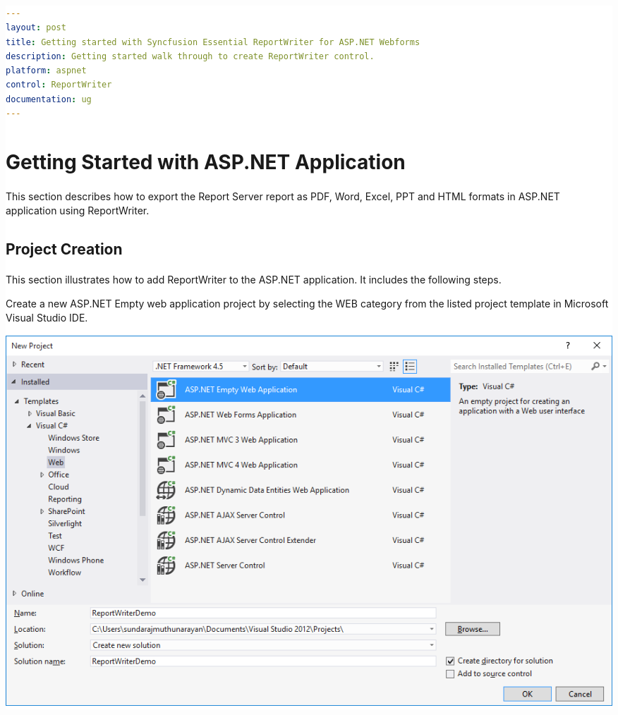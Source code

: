 ```yaml
---
layout: post
title: Getting started with Syncfusion Essential ReportWriter for ASP.NET Webforms
description: Getting started walk through to create ReportWriter control.
platform: aspnet
control: ReportWriter
documentation: ug
---
```


# Getting Started with ASP.NET Application

This section describes how to export the Report Server report as PDF, Word, Excel, PPT and HTML formats in ASP.NET application using ReportWriter.

## Project Creation

This section illustrates how to add ReportWriter to the ASP.NET application. It includes the following steps.

Create a new ASP.NET Empty web application project by selecting the WEB category from the listed project template in Microsoft Visual Studio IDE.

![](ASP_Images/Getting-Started_img1.png) 
   
